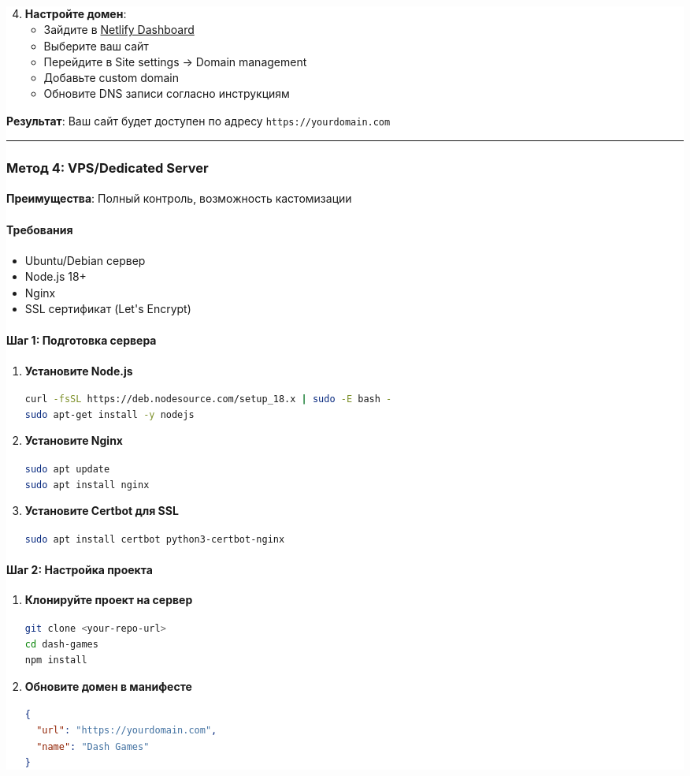 4. **Настройте домен**:
   - Зайдите в [Netlify Dashboard](https://app.netlify.com)
   - Выберите ваш сайт
   - Перейдите в Site settings → Domain management
   - Добавьте custom domain
   - Обновите DNS записи согласно инструкциям

**Результат**: Ваш сайт будет доступен по адресу `https://yourdomain.com`

---

### Метод 4: VPS/Dedicated Server

**Преимущества**: Полный контроль, возможность кастомизации

#### Требования
- Ubuntu/Debian сервер
- Node.js 18+
- Nginx
- SSL сертификат (Let's Encrypt)

#### Шаг 1: Подготовка сервера

1. **Установите Node.js**
   ```bash
   curl -fsSL https://deb.nodesource.com/setup_18.x | sudo -E bash -
   sudo apt-get install -y nodejs
   ```

2. **Установите Nginx**
   ```bash
   sudo apt update
   sudo apt install nginx
   ```

3. **Установите Certbot для SSL**
   ```bash
   sudo apt install certbot python3-certbot-nginx
   ```

#### Шаг 2: Настройка проекта

1. **Клонируйте проект на сервер**
   ```bash
   git clone <your-repo-url>
   cd dash-games
   npm install
   ```

2. **Обновите домен в манифесте**
   ```json
   {
     "url": "https://yourdomain.com",
     "name": "Dash Games"
   }
   ```
